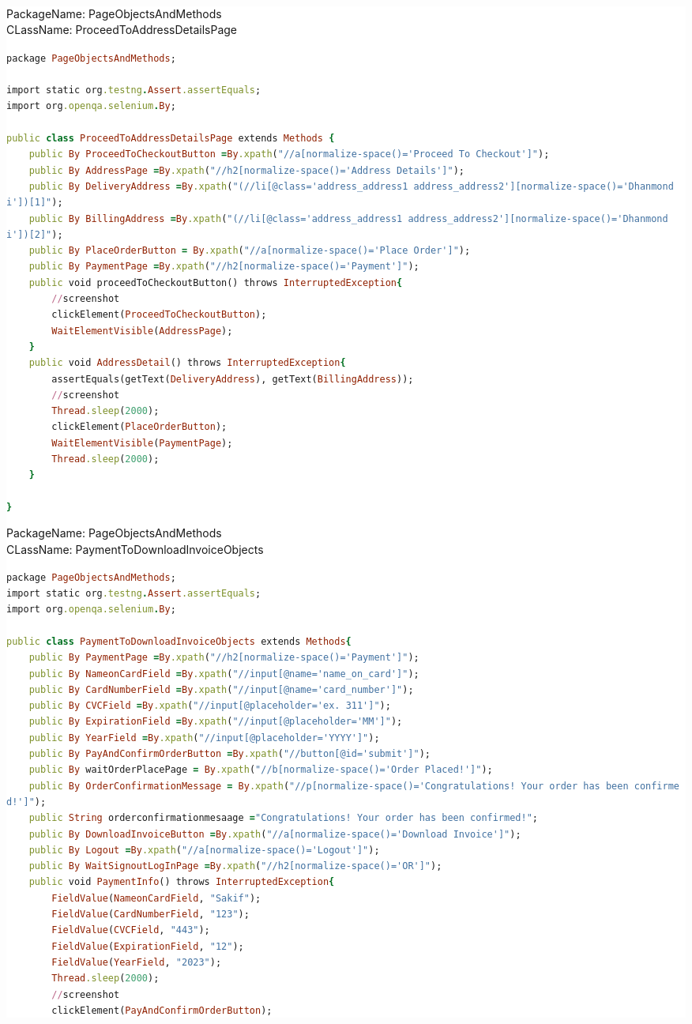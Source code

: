 PackageName: PageObjectsAndMethods  
CLassName: ProceedToAddressDetailsPage    
```ruby
package PageObjectsAndMethods;

import static org.testng.Assert.assertEquals;
import org.openqa.selenium.By;

public class ProceedToAddressDetailsPage extends Methods {
	public By ProceedToCheckoutButton =By.xpath("//a[normalize-space()='Proceed To Checkout']");
	public By AddressPage =By.xpath("//h2[normalize-space()='Address Details']");
	public By DeliveryAddress =By.xpath("(//li[@class='address_address1 address_address2'][normalize-space()='Dhanmondi'])[1]");
	public By BillingAddress =By.xpath("(//li[@class='address_address1 address_address2'][normalize-space()='Dhanmondi'])[2]");
	public By PlaceOrderButton = By.xpath("//a[normalize-space()='Place Order']");
	public By PaymentPage =By.xpath("//h2[normalize-space()='Payment']");
	public void proceedToCheckoutButton() throws InterruptedException{
		//screenshot
		clickElement(ProceedToCheckoutButton);
		WaitElementVisible(AddressPage);
	}
	public void AddressDetail() throws InterruptedException{
		assertEquals(getText(DeliveryAddress), getText(BillingAddress));
		//screenshot
		Thread.sleep(2000);
		clickElement(PlaceOrderButton);
		WaitElementVisible(PaymentPage);
		Thread.sleep(2000);
	}

}
```
PackageName: PageObjectsAndMethods  
CLassName: PaymentToDownloadInvoiceObjects    
```ruby
package PageObjectsAndMethods;
import static org.testng.Assert.assertEquals;
import org.openqa.selenium.By;

public class PaymentToDownloadInvoiceObjects extends Methods{
	public By PaymentPage =By.xpath("//h2[normalize-space()='Payment']");
	public By NameonCardField =By.xpath("//input[@name='name_on_card']");
	public By CardNumberField =By.xpath("//input[@name='card_number']");
	public By CVCField =By.xpath("//input[@placeholder='ex. 311']");
	public By ExpirationField =By.xpath("//input[@placeholder='MM']");
	public By YearField =By.xpath("//input[@placeholder='YYYY']");
	public By PayAndConfirmOrderButton =By.xpath("//button[@id='submit']");
	public By waitOrderPlacePage = By.xpath("//b[normalize-space()='Order Placed!']");
	public By OrderConfirmationMessage = By.xpath("//p[normalize-space()='Congratulations! Your order has been confirmed!']");
	public String orderconfirmationmesaage ="Congratulations! Your order has been confirmed!";
	public By DownloadInvoiceButton =By.xpath("//a[normalize-space()='Download Invoice']");
	public By Logout =By.xpath("//a[normalize-space()='Logout']");
	public By WaitSignoutLogInPage =By.xpath("//h2[normalize-space()='OR']");
	public void PaymentInfo() throws InterruptedException{
		FieldValue(NameonCardField, "Sakif");
		FieldValue(CardNumberField, "123");
		FieldValue(CVCField, "443");
		FieldValue(ExpirationField, "12");
		FieldValue(YearField, "2023");
		Thread.sleep(2000);
		//screenshot
		clickElement(PayAndConfirmOrderButton);
```